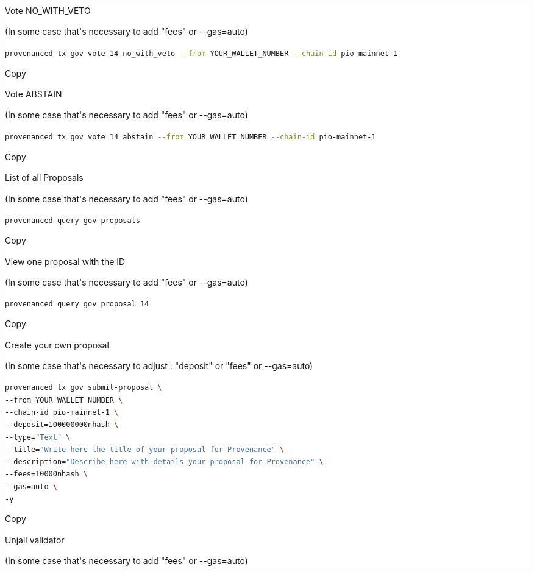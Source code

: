 Vote NO\_WITH\_VETO

(In some case that's necessary to add "fees" or --gas=auto)

```bash
provenanced tx gov vote 14 no_with_veto --from YOUR_WALLET_NUMBER --chain-id pio-mainnet-1
```

Copy

Vote ABSTAIN

(In some case that's necessary to add "fees" or --gas=auto)

```bash
provenanced tx gov vote 14 abstain --from YOUR_WALLET_NUMBER --chain-id pio-mainnet-1
```

Copy

List of all Proposals

(In some case that's necessary to add "fees" or --gas=auto)

```bash
provenanced query gov proposals
```

Copy

View one proposal with the ID

(In some case that's necessary to add "fees" or --gas=auto)

```bash
provenanced query gov proposal 14
```

Copy

Create your own proposal

(In some case that's necessary to adjust : "deposit" or "fees" or --gas=auto)

```bash
provenanced tx gov submit-proposal \
--from YOUR_WALLET_NUMBER \
--chain-id pio-mainnet-1 \
--deposit=100000000nhash \
--type="Text" \
--title="Write here the title of your proposal for Provenance" \
--description="Describe here with details your proposal for Provenance" \
--fees=10000nhash \
--gas=auto \
-y
```

Copy

Unjail validator

(In some case that's necessary to add "fees" or --gas=auto)
